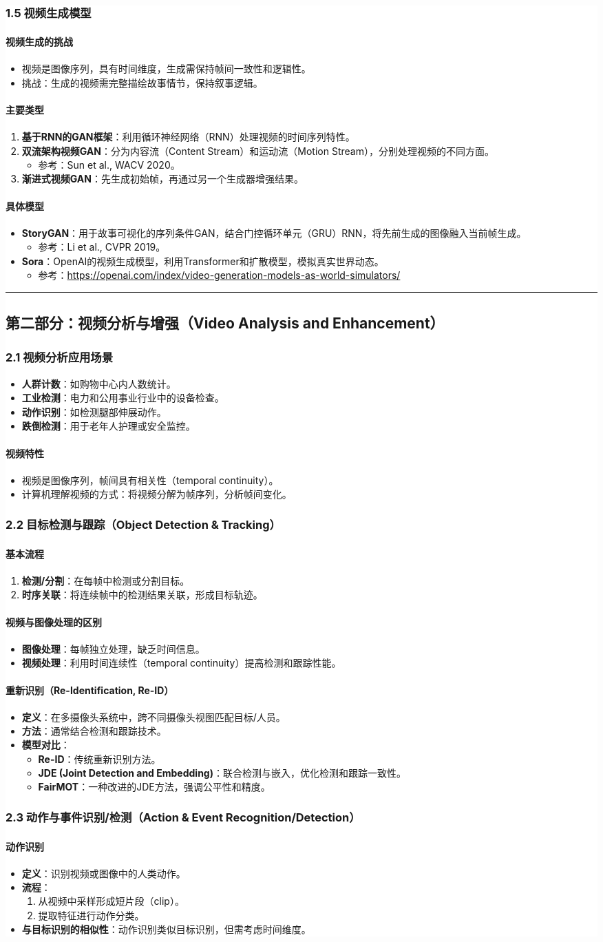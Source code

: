 ### 1.5 视频生成模型
#### 视频生成的挑战
- 视频是图像序列，具有时间维度，生成需保持帧间一致性和逻辑性。
- 挑战：生成的视频需完整描绘故事情节，保持叙事逻辑。

#### 主要类型
1. **基于RNN的GAN框架**：利用循环神经网络（RNN）处理视频的时间序列特性。
2. **双流架构视频GAN**：分为内容流（Content Stream）和运动流（Motion Stream），分别处理视频的不同方面。
   - 参考：Sun et al., WACV 2020。
3. **渐进式视频GAN**：先生成初始帧，再通过另一个生成器增强结果。

#### 具体模型
- **StoryGAN**：用于故事可视化的序列条件GAN，结合门控循环单元（GRU）RNN，将先前生成的图像融入当前帧生成。
  - 参考：Li et al., CVPR 2019。
- **Sora**：OpenAI的视频生成模型，利用Transformer和扩散模型，模拟真实世界动态。
  - 参考：https://openai.com/index/video-generation-models-as-world-simulators/

---

## 第二部分：视频分析与增强（Video Analysis and Enhancement）

### 2.1 视频分析应用场景
- **人群计数**：如购物中心内人数统计。
- **工业检测**：电力和公用事业行业中的设备检查。
- **动作识别**：如检测腿部伸展动作。
- **跌倒检测**：用于老年人护理或安全监控。

#### 视频特性
- 视频是图像序列，帧间具有相关性（temporal continuity）。
- 计算机理解视频的方式：将视频分解为帧序列，分析帧间变化。

### 2.2 目标检测与跟踪（Object Detection & Tracking）
#### 基本流程
1. **检测/分割**：在每帧中检测或分割目标。
2. **时序关联**：将连续帧中的检测结果关联，形成目标轨迹。

#### 视频与图像处理的区别
- **图像处理**：每帧独立处理，缺乏时间信息。
- **视频处理**：利用时间连续性（temporal continuity）提高检测和跟踪性能。

#### 重新识别（Re-Identification, Re-ID）
- **定义**：在多摄像头系统中，跨不同摄像头视图匹配目标/人员。
- **方法**：通常结合检测和跟踪技术。
- **模型对比**：
  - **Re-ID**：传统重新识别方法。
  - **JDE (Joint Detection and Embedding)**：联合检测与嵌入，优化检测和跟踪一致性。
  - **FairMOT**：一种改进的JDE方法，强调公平性和精度。

### 2.3 动作与事件识别/检测（Action & Event Recognition/Detection）
#### 动作识别
- **定义**：识别视频或图像中的人类动作。
- **流程**：
  1. 从视频中采样形成短片段（clip）。
  2. 提取特征进行动作分类。
- **与目标识别的相似性**：动作识别类似目标识别，但需考虑时间维度。
